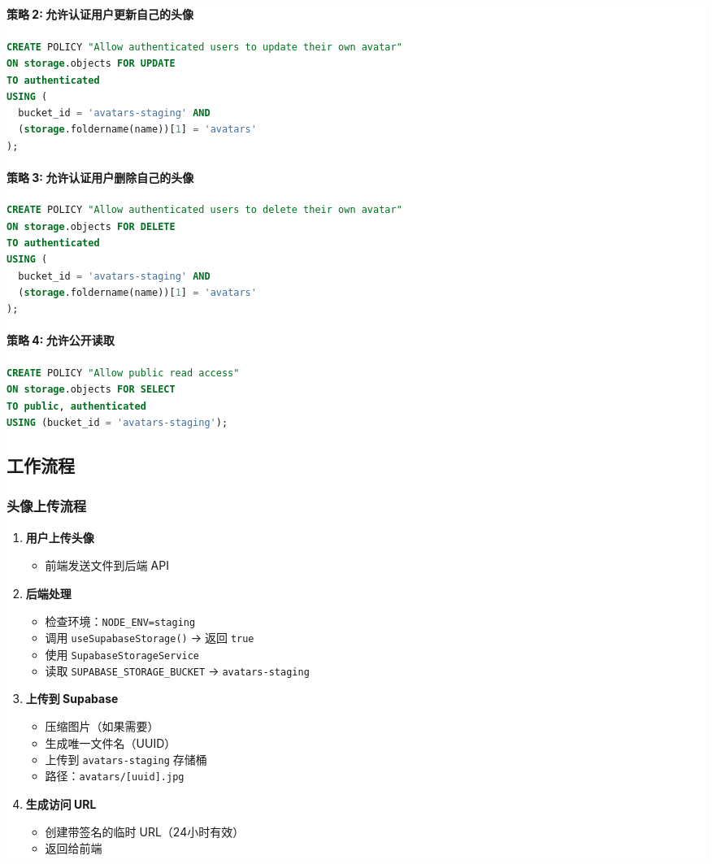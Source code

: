 #### 策略 2: 允许认证用户更新自己的头像

```sql
CREATE POLICY "Allow authenticated users to update their own avatar"
ON storage.objects FOR UPDATE
TO authenticated
USING (
  bucket_id = 'avatars-staging' AND
  (storage.foldername(name))[1] = 'avatars'
);
```

#### 策略 3: 允许认证用户删除自己的头像

```sql
CREATE POLICY "Allow authenticated users to delete their own avatar"
ON storage.objects FOR DELETE
TO authenticated
USING (
  bucket_id = 'avatars-staging' AND
  (storage.foldername(name))[1] = 'avatars'
);
```

#### 策略 4: 允许公开读取

```sql
CREATE POLICY "Allow public read access"
ON storage.objects FOR SELECT
TO public, authenticated
USING (bucket_id = 'avatars-staging');
```

## 工作流程

### 头像上传流程

1. **用户上传头像**
   - 前端发送文件到后端 API

2. **后端处理**
   - 检查环境：`NODE_ENV=staging`
   - 调用 `useSupabaseStorage()` → 返回 `true`
   - 使用 `SupabaseStorageService`
   - 读取 `SUPABASE_STORAGE_BUCKET` → `avatars-staging`

3. **上传到 Supabase**
   - 压缩图片（如果需要）
   - 生成唯一文件名（UUID）
   - 上传到 `avatars-staging` 存储桶
   - 路径：`avatars/[uuid].jpg`

4. **生成访问 URL**
   - 创建带签名的临时 URL（24小时有效）
   - 返回给前端
